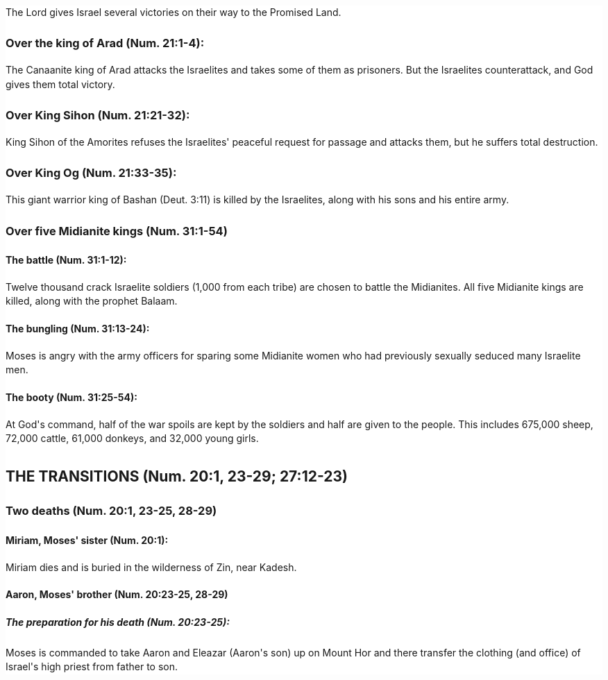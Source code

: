 The Lord gives Israel several victories on their way to the Promised
Land.

### Over the king of Arad (Num. 21:1-4): 

The Canaanite king of Arad attacks the Israelites and takes some of them
as prisoners. But the Israelites counterattack, and God gives them total
victory.

### Over King Sihon (Num. 21:21-32): 

King Sihon of the Amorites refuses the Israelites\' peaceful request for
passage and attacks them, but he suffers total destruction.

### Over King Og (Num. 21:33-35): 

This giant warrior king of Bashan (Deut. 3:11) is killed by the
Israelites, along with his sons and his entire army.

### Over five Midianite kings (Num. 31:1-54) 

#### The battle (Num. 31:1-12): 

Twelve thousand crack Israelite soldiers (1,000 from each tribe) are
chosen to battle the Midianites. All five Midianite kings are killed,
along with the prophet Balaam.

#### The bungling (Num. 31:13-24): 

Moses is angry with the army officers for sparing some Midianite women
who had previously sexually seduced many Israelite men.

#### The booty (Num. 31:25-54): 

At God\'s command, half of the war spoils are kept by the soldiers and
half are given to the people. This includes 675,000 sheep, 72,000
cattle, 61,000 donkeys, and 32,000 young girls.

THE TRANSITIONS (Num. 20:1, 23-29; 27:12-23) 
--------------------------------------------

### Two deaths (Num. 20:1, 23-25, 28-29) 

#### Miriam, Moses\' sister (Num. 20:1): 

Miriam dies and is buried in the wilderness of Zin, near Kadesh.

#### Aaron, Moses\' brother (Num. 20:23-25, 28-29) 

##### The preparation for his death (Num. 20:23-25): 

Moses is commanded to take Aaron and Eleazar (Aaron\'s son) up on Mount
Hor and there transfer the clothing (and office) of Israel\'s high
priest from father to son.
